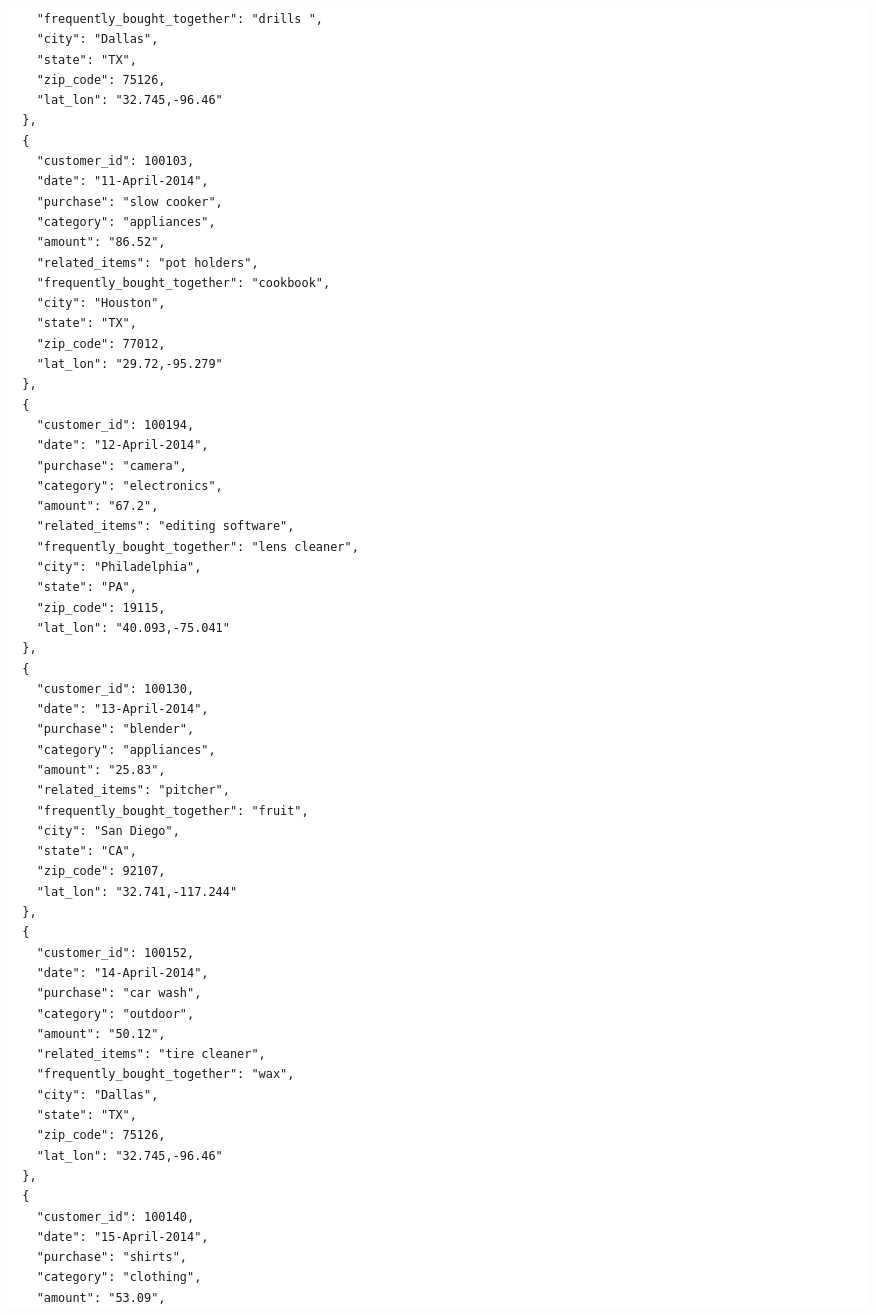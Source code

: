         "frequently_bought_together": "drills ",
        "city": "Dallas",
        "state": "TX",
        "zip_code": 75126,
        "lat_lon": "32.745,-96.46"
      },
      {
        "customer_id": 100103,
        "date": "11-April-2014",
        "purchase": "slow cooker",
        "category": "appliances",
        "amount": "86.52",
        "related_items": "pot holders",
        "frequently_bought_together": "cookbook",
        "city": "Houston",
        "state": "TX",
        "zip_code": 77012,
        "lat_lon": "29.72,-95.279"
      },
      {
        "customer_id": 100194,
        "date": "12-April-2014",
        "purchase": "camera",
        "category": "electronics",
        "amount": "67.2",
        "related_items": "editing software",
        "frequently_bought_together": "lens cleaner",
        "city": "Philadelphia",
        "state": "PA",
        "zip_code": 19115,
        "lat_lon": "40.093,-75.041"
      },
      {
        "customer_id": 100130,
        "date": "13-April-2014",
        "purchase": "blender",
        "category": "appliances",
        "amount": "25.83",
        "related_items": "pitcher",
        "frequently_bought_together": "fruit",
        "city": "San Diego",
        "state": "CA",
        "zip_code": 92107,
        "lat_lon": "32.741,-117.244"
      },
      {
        "customer_id": 100152,
        "date": "14-April-2014",
        "purchase": "car wash",
        "category": "outdoor",
        "amount": "50.12",
        "related_items": "tire cleaner",
        "frequently_bought_together": "wax",
        "city": "Dallas",
        "state": "TX",
        "zip_code": 75126,
        "lat_lon": "32.745,-96.46"
      },
      {
        "customer_id": 100140,
        "date": "15-April-2014",
        "purchase": "shirts",
        "category": "clothing",
        "amount": "53.09",